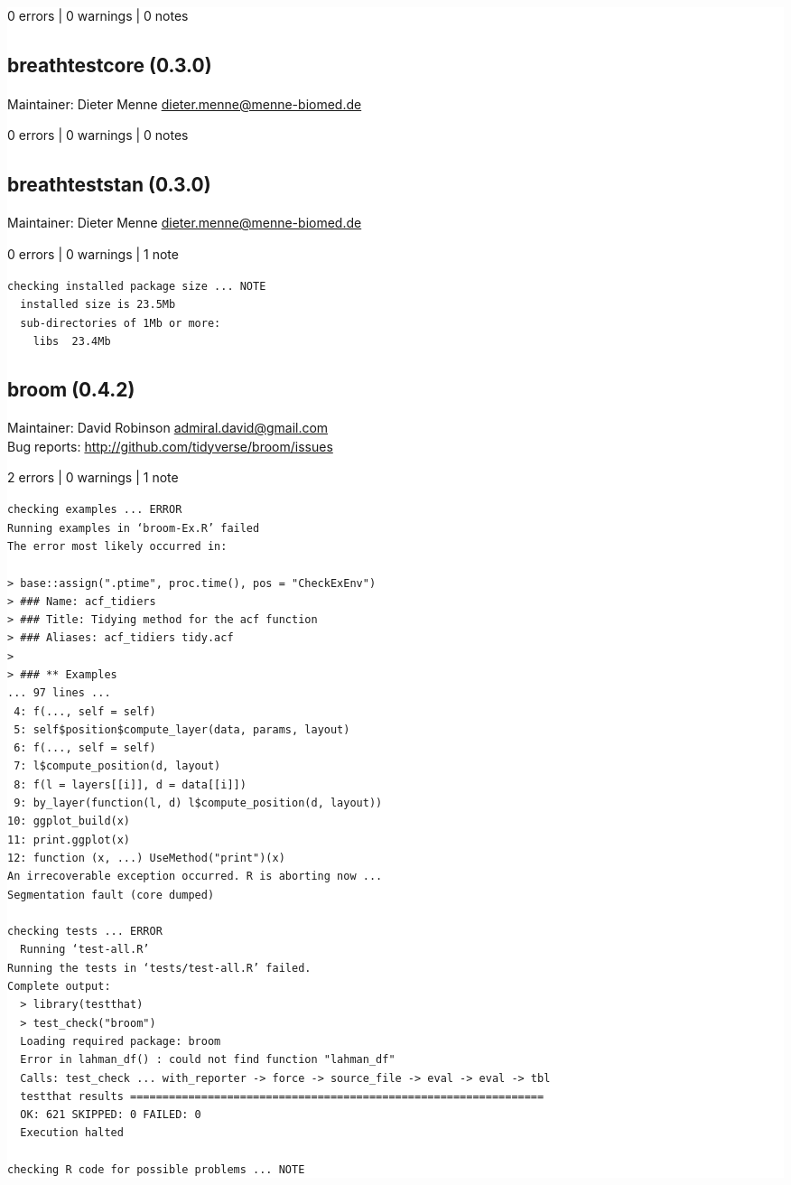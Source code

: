 0 errors | 0 warnings | 0 notes

## breathtestcore (0.3.0)
Maintainer: Dieter Menne <dieter.menne@menne-biomed.de>

0 errors | 0 warnings | 0 notes

## breathteststan (0.3.0)
Maintainer: Dieter Menne <dieter.menne@menne-biomed.de>

0 errors | 0 warnings | 1 note 

```
checking installed package size ... NOTE
  installed size is 23.5Mb
  sub-directories of 1Mb or more:
    libs  23.4Mb
```

## broom (0.4.2)
Maintainer: David Robinson <admiral.david@gmail.com>  
Bug reports: http://github.com/tidyverse/broom/issues

2 errors | 0 warnings | 1 note 

```
checking examples ... ERROR
Running examples in ‘broom-Ex.R’ failed
The error most likely occurred in:

> base::assign(".ptime", proc.time(), pos = "CheckExEnv")
> ### Name: acf_tidiers
> ### Title: Tidying method for the acf function
> ### Aliases: acf_tidiers tidy.acf
> 
> ### ** Examples
... 97 lines ...
 4: f(..., self = self)
 5: self$position$compute_layer(data, params, layout)
 6: f(..., self = self)
 7: l$compute_position(d, layout)
 8: f(l = layers[[i]], d = data[[i]])
 9: by_layer(function(l, d) l$compute_position(d, layout))
10: ggplot_build(x)
11: print.ggplot(x)
12: function (x, ...) UseMethod("print")(x)
An irrecoverable exception occurred. R is aborting now ...
Segmentation fault (core dumped)

checking tests ... ERROR
  Running ‘test-all.R’
Running the tests in ‘tests/test-all.R’ failed.
Complete output:
  > library(testthat)
  > test_check("broom")
  Loading required package: broom
  Error in lahman_df() : could not find function "lahman_df"
  Calls: test_check ... with_reporter -> force -> source_file -> eval -> eval -> tbl
  testthat results ================================================================
  OK: 621 SKIPPED: 0 FAILED: 0
  Execution halted

checking R code for possible problems ... NOTE

```